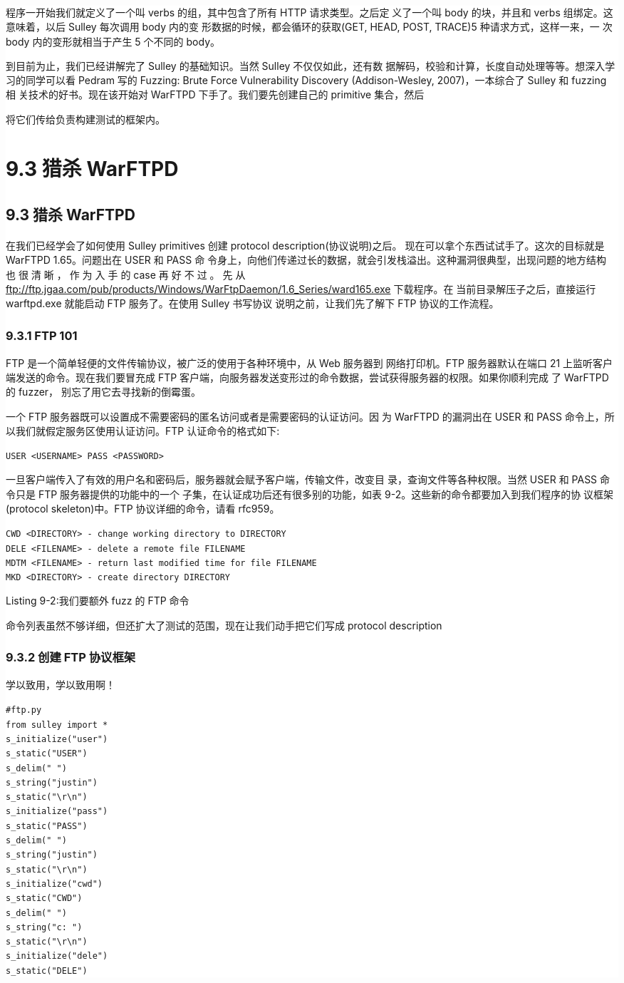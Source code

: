 程序一开始我们就定义了一个叫 verbs 的组，其中包含了所有 HTTP 请求类型。之后定 义了一个叫 body 的块，并且和 verbs 组绑定。这意味着，以后 Sulley 每次调用 body 内的变 形数据的时候，都会循环的获取(GET, HEAD, POST, TRACE)5 种请求方式，这样一来，一 次 body 内的变形就相当于产生 5 个不同的 body。

到目前为止，我们已经讲解完了 Sulley 的基础知识。当然 Sulley 不仅仅如此，还有数 据解码，校验和计算，长度自动处理等等。想深入学习的同学可以看 Pedram 写的 Fuzzing: Brute Force Vulnerability Discovery (Addison-Wesley, 2007)，一本综合了 Sulley 和 fuzzing 相 关技术的好书。现在该开始对 WarFTPD 下手了。我们要先创建自己的 primitive 集合，然后

将它们传给负责构建测试的框架内。

# 9.3 猎杀 WarFTPD

## 9.3 猎杀 WarFTPD

在我们已经学会了如何使用 Sulley primitives 创建 protocol description(协议说明)之后。 现在可以拿个东西试试手了。这次的目标就是 WarFTPD 1.65。问题出在 USER 和 PASS 命 令身上，向他们传递过长的数据，就会引发栈溢出。这种漏洞很典型，出现问题的地方结构 也 很 清 晰 ， 作 为 入 手 的 case 再 好 不 过 。 先 从 ftp://ftp.jgaa.com/pub/products/Windows/WarFtpDaemon/1.6_Series/ward165.exe 下载程序。在 当前目录解压子之后，直接运行 warftpd.exe 就能启动 FTP 服务了。在使用 Sulley 书写协议 说明之前，让我们先了解下 FTP 协议的工作流程。

### 9.3.1 FTP 101

FTP 是一个简单轻便的文件传输协议，被广泛的使用于各种环境中，从 Web 服务器到 网络打印机。FTP 服务器默认在端口 21 上监听客户端发送的命令。现在我们要冒充成 FTP 客户端，向服务器发送变形过的命令数据，尝试获得服务器的权限。如果你顺利完成 了 WarFTPD 的 fuzzer， 别忘了用它去寻找新的倒霉蛋。

一个 FTP 服务器既可以设置成不需要密码的匿名访问或者是需要密码的认证访问。因 为 WarFTPD 的漏洞出在 USER 和 PASS 命令上，所以我们就假定服务区使用认证访问。FTP 认证命令的格式如下:

```
USER <USERNAME> PASS <PASSWORD> 
```

一旦客户端传入了有效的用户名和密码后，服务器就会赋予客户端，传输文件，改变目 录，查询文件等各种权限。当然 USER 和 PASS 命令只是 FTP 服务器提供的功能中的一个 子集，在认证成功后还有很多别的功能，如表 9-2。这些新的命令都要加入到我们程序的协 议框架(protocol skeleton)中。FTP 协议详细的命令，请看 rfc959。

```
CWD <DIRECTORY> - change working directory to DIRECTORY 
DELE <FILENAME> - delete a remote file FILENAME
MDTM <FILENAME> - return last modified time for file FILENAME 
MKD <DIRECTORY> - create directory DIRECTORY 
```

Listing 9-2:我们要额外 fuzz 的 FTP 命令

命令列表虽然不够详细，但还扩大了测试的范围，现在让我们动手把它们写成 protocol description

### 9.3.2 创建 FTP 协议框架

学以致用，学以致用啊！

```
#ftp.py
from sulley import * 
s_initialize("user") 
s_static("USER") 
s_delim(" ") 
s_string("justin") 
s_static("\r\n") 
s_initialize("pass") 
s_static("PASS") 
s_delim(" ") 
s_string("justin") 
s_static("\r\n") 
s_initialize("cwd") 
s_static("CWD") 
s_delim(" ")
s_string("c: ") 
s_static("\r\n") 
s_initialize("dele") 
s_static("DELE") 
```